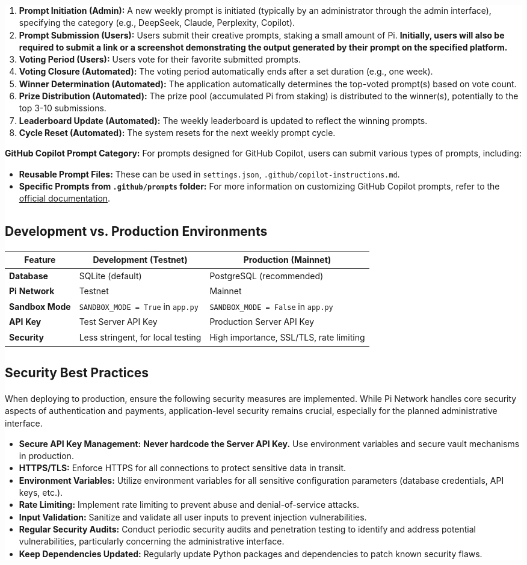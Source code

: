 1.  **Prompt Initiation (Admin):**  A new weekly prompt is initiated (typically by an administrator through the admin interface), specifying the category (e.g., DeepSeek, Claude, Perplexity, Copilot).
2.  **Prompt Submission (Users):** Users submit their creative prompts, staking a small amount of Pi. **Initially, users will also be required to submit a link or a screenshot demonstrating the output generated by their prompt on the specified platform.**
3.  **Voting Period (Users):** Users vote for their favorite submitted prompts.
4.  **Voting Closure (Automated):** The voting period automatically ends after a set duration (e.g., one week).
5.  **Winner Determination (Automated):** The application automatically determines the top-voted prompt(s) based on vote count.
6.  **Prize Distribution (Automated):**  The prize pool (accumulated Pi from staking) is distributed to the winner(s), potentially to the top 3-10 submissions.
7.  **Leaderboard Update (Automated):**  The weekly leaderboard is updated to reflect the winning prompts.
8.  **Cycle Reset (Automated):** The system resets for the next weekly prompt cycle.

**GitHub Copilot Prompt Category:** For prompts designed for GitHub Copilot, users can submit various types of prompts, including:
*   **Reusable Prompt Files:** These can be used in `settings.json`, `.github/copilot-instructions.md`.
*   **Specific Prompts from `.github/prompts` folder:**  For more information on customizing GitHub Copilot prompts, refer to the [official documentation](https://code.visualstudio.com/docs/copilot/copilot-customization#_reusable-prompt-files-experimental).

## Development vs. Production Environments

| Feature           | Development (Testnet)              | Production (Mainnet)               |
| ----------------- | ------------------------------------ | ------------------------------------- |
| **Database**      | SQLite (default)                     | PostgreSQL (recommended)             |
| **Pi Network**    | Testnet                               | Mainnet                               |
| **Sandbox Mode**  | `SANDBOX_MODE = True` in `app.py`   | `SANDBOX_MODE = False` in `app.py`  |
| **API Key**       | Test Server API Key                  | Production Server API Key             |
| **Security**      | Less stringent, for local testing   | High importance, SSL/TLS, rate limiting |

## Security Best Practices

When deploying to production, ensure the following security measures are implemented.  While Pi Network handles core security aspects of authentication and payments, application-level security remains crucial, especially for the planned administrative interface.

*   **Secure API Key Management:**  **Never hardcode the Server API Key.** Use environment variables and secure vault mechanisms in production.
*   **HTTPS/TLS:**  Enforce HTTPS for all connections to protect sensitive data in transit.
*   **Environment Variables:**  Utilize environment variables for all sensitive configuration parameters (database credentials, API keys, etc.).
*   **Rate Limiting:** Implement rate limiting to prevent abuse and denial-of-service attacks.
*   **Input Validation:**  Sanitize and validate all user inputs to prevent injection vulnerabilities.
*   **Regular Security Audits:** Conduct periodic security audits and penetration testing to identify and address potential vulnerabilities, particularly concerning the administrative interface.
*   **Keep Dependencies Updated:** Regularly update Python packages and dependencies to patch known security flaws.
